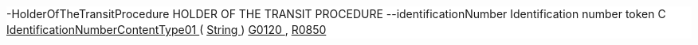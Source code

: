  </tr>
 <tr>
  <td class="ExpandableCell" colspan="10">
   <span id="id_31">
   </span>
   <script language="javascript">
    init('id_31');
   </script>
  </td>
 </tr>
 <tr class="group indent-1">
  <td class="code">
   -HolderOfTheTransitProcedure
  </td>
  <td>
   HOLDER OF THE TRANSIT PROCEDURE
  </td>
 </tr>
 <tr>
  <td class="ExpandableCell" colspan="10">
   <span id="id_32">
   </span>
   <script language="javascript">
    init('id_32');
   </script>
  </td>
 </tr>
 <tr class="indent-2">
  <td class="code">
   --identificationNumber
  </td>
  <td>
   Identification number
  </td>
  <td>
  </td>
  <td>
   token
  </td>
  <td>
   C
  </td>
  <td>
   <a href="metatypes.html#metatype-identificationnumbercontenttype01">
    IdentificationNumberContentType01
   </a>
   (
   <a href="metatypes.html#enumeration-string">
    String
   </a>
   )
  </td>
  <td>
  </td>
  <td>
  </td>
  <td>
   <a href="constraints.html#rule-g0120">
    G0120
   </a>
   ,
   <a href="constraints.html#rule-r0850">
    R0850
   </a>